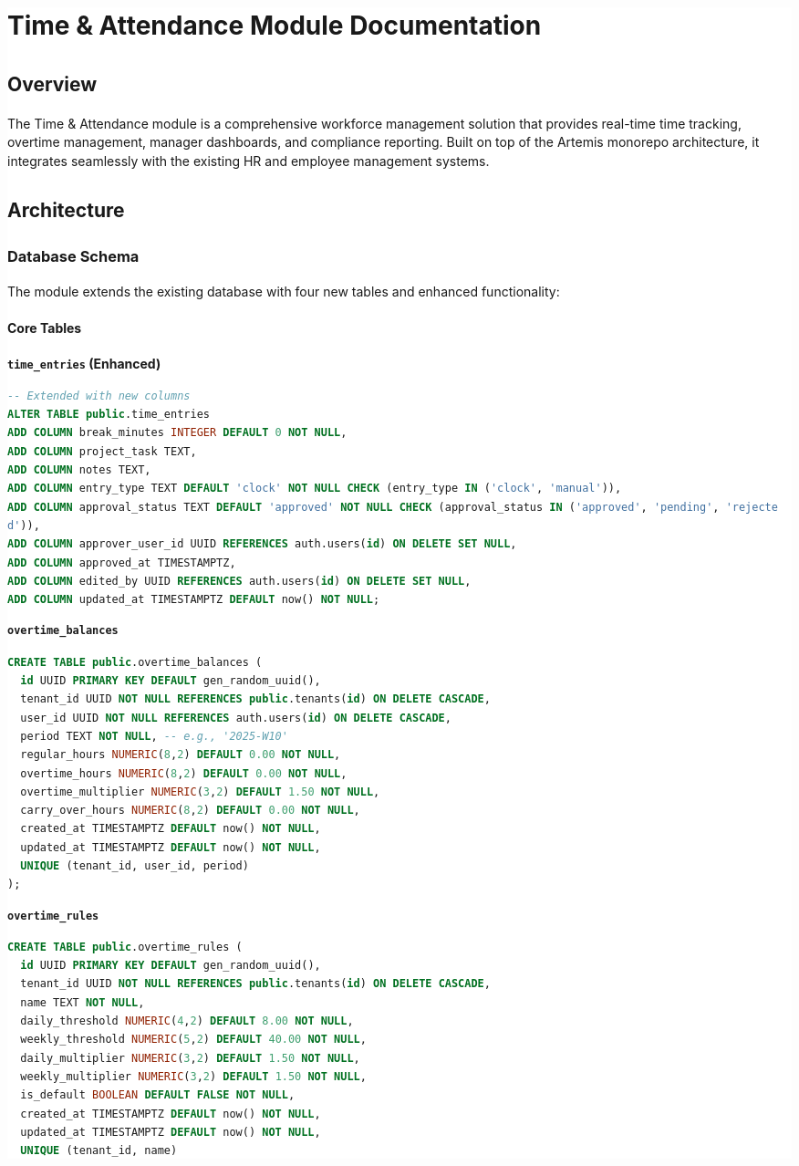 # Time & Attendance Module Documentation

## Overview

The Time & Attendance module is a comprehensive workforce management solution that provides real-time time tracking, overtime management, manager dashboards, and compliance reporting. Built on top of the Artemis monorepo architecture, it integrates seamlessly with the existing HR and employee management systems.

## Architecture

### Database Schema

The module extends the existing database with four new tables and enhanced functionality:

#### Core Tables

**`time_entries` (Enhanced)**
```sql
-- Extended with new columns
ALTER TABLE public.time_entries
ADD COLUMN break_minutes INTEGER DEFAULT 0 NOT NULL,
ADD COLUMN project_task TEXT,
ADD COLUMN notes TEXT,
ADD COLUMN entry_type TEXT DEFAULT 'clock' NOT NULL CHECK (entry_type IN ('clock', 'manual')),
ADD COLUMN approval_status TEXT DEFAULT 'approved' NOT NULL CHECK (approval_status IN ('approved', 'pending', 'rejected')),
ADD COLUMN approver_user_id UUID REFERENCES auth.users(id) ON DELETE SET NULL,
ADD COLUMN approved_at TIMESTAMPTZ,
ADD COLUMN edited_by UUID REFERENCES auth.users(id) ON DELETE SET NULL,
ADD COLUMN updated_at TIMESTAMPTZ DEFAULT now() NOT NULL;
```

**`overtime_balances`**
```sql
CREATE TABLE public.overtime_balances (
  id UUID PRIMARY KEY DEFAULT gen_random_uuid(),
  tenant_id UUID NOT NULL REFERENCES public.tenants(id) ON DELETE CASCADE,
  user_id UUID NOT NULL REFERENCES auth.users(id) ON DELETE CASCADE,
  period TEXT NOT NULL, -- e.g., '2025-W10'
  regular_hours NUMERIC(8,2) DEFAULT 0.00 NOT NULL,
  overtime_hours NUMERIC(8,2) DEFAULT 0.00 NOT NULL,
  overtime_multiplier NUMERIC(3,2) DEFAULT 1.50 NOT NULL,
  carry_over_hours NUMERIC(8,2) DEFAULT 0.00 NOT NULL,
  created_at TIMESTAMPTZ DEFAULT now() NOT NULL,
  updated_at TIMESTAMPTZ DEFAULT now() NOT NULL,
  UNIQUE (tenant_id, user_id, period)
);
```

**`overtime_rules`**
```sql
CREATE TABLE public.overtime_rules (
  id UUID PRIMARY KEY DEFAULT gen_random_uuid(),
  tenant_id UUID NOT NULL REFERENCES public.tenants(id) ON DELETE CASCADE,
  name TEXT NOT NULL,
  daily_threshold NUMERIC(4,2) DEFAULT 8.00 NOT NULL,
  weekly_threshold NUMERIC(5,2) DEFAULT 40.00 NOT NULL,
  daily_multiplier NUMERIC(3,2) DEFAULT 1.50 NOT NULL,
  weekly_multiplier NUMERIC(3,2) DEFAULT 1.50 NOT NULL,
  is_default BOOLEAN DEFAULT FALSE NOT NULL,
  created_at TIMESTAMPTZ DEFAULT now() NOT NULL,
  updated_at TIMESTAMPTZ DEFAULT now() NOT NULL,
  UNIQUE (tenant_id, name)
```